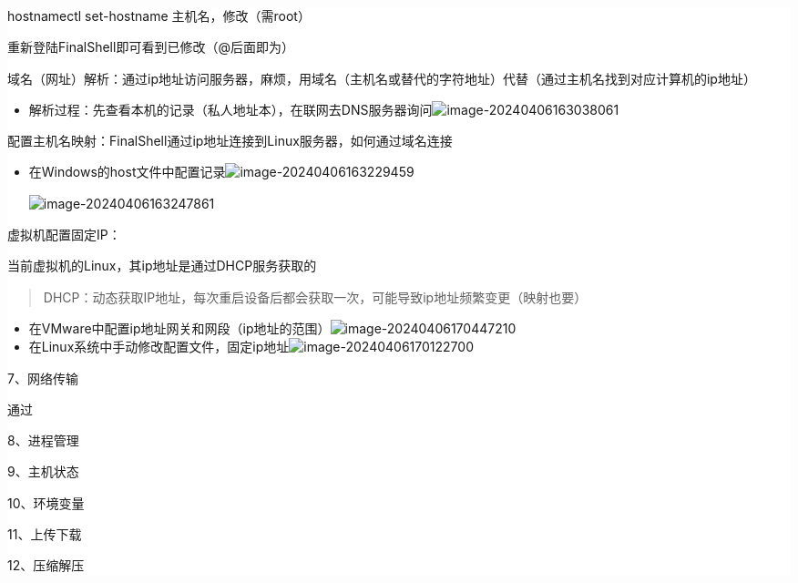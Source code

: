 hostnamectl set-hostname 主机名，修改（需root）

重新登陆FinalShell即可看到已修改（@后面即为）

域名（网址）解析：通过ip地址访问服务器，麻烦，用域名（主机名或替代的字符地址）代替（通过主机名找到对应计算机的ip地址）

- 解析过程：先查看本机的记录（私人地址本），在联网去DNS服务器询问![image-20240406163038061](https://gitee.com/coi4/test/raw/master/img/image-20240406163038061.png)

配置主机名映射：FinalShell通过ip地址连接到Linux服务器，如何通过域名连接

- 在Windows的host文件中配置记录![image-20240406163229459](https://gitee.com/coi4/test/raw/master/img/image-20240406163229459.png)

  ![image-20240406163247861](https://gitee.com/coi4/test/raw/master/img/image-20240406163247861.png)

虚拟机配置固定IP：

当前虚拟机的Linux，其ip地址是通过DHCP服务获取的

> DHCP：动态获取IP地址，每次重启设备后都会获取一次，可能导致ip地址频繁变更（映射也要）

- 在VMware中配置ip地址网关和网段（ip地址的范围）![image-20240406170447210](https://gitee.com/coi4/test/raw/master/img/image-20240406170447210.png)
- 在Linux系统中手动修改配置文件，固定ip地址![image-20240406170122700](https://gitee.com/coi4/test/raw/master/img/image-20240406170122700.png)

7、网络传输

通过

8、进程管理

9、主机状态

10、环境变量

11、上传下载

12、压缩解压